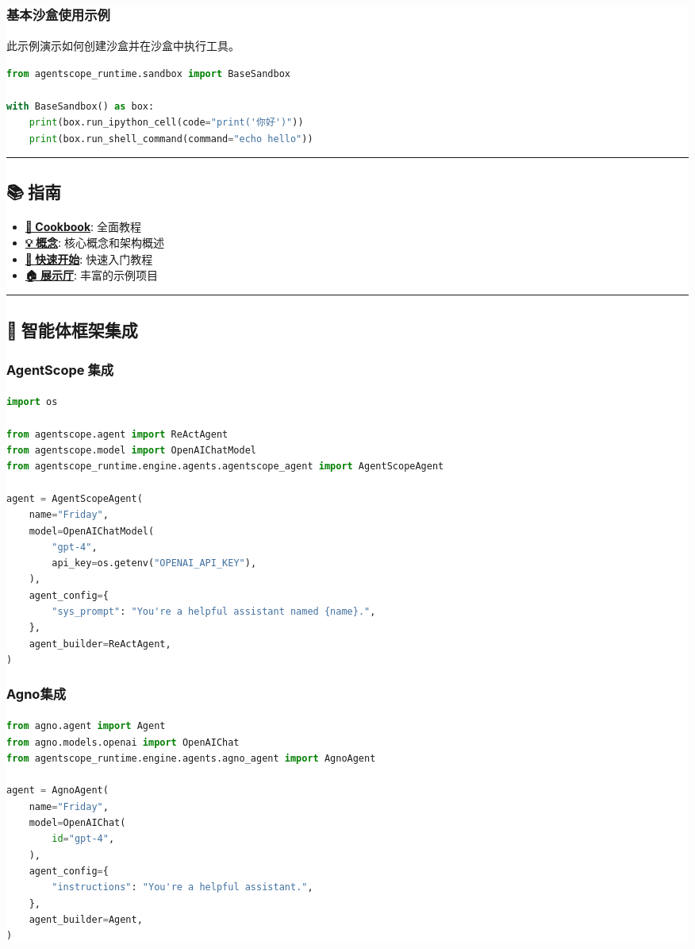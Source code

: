 ### 基本沙盒使用示例

此示例演示如何创建沙盒并在沙盒中执行工具。

```python
from agentscope_runtime.sandbox import BaseSandbox

with BaseSandbox() as box:
    print(box.run_ipython_cell(code="print('你好')"))
    print(box.run_shell_command(command="echo hello"))
```

---

## 📚 指南

- **[📖 Cookbook](/cookbook/zh/intro.md)**: 全面教程
- **[💡 概念](/cookbook/zh/concept.md)**: 核心概念和架构概述
- **[🚀 快速开始](/cookbook/zh/quickstart.md)**: 快速入门教程
- **[🏠 展示厅](/cookbook/zh/demohouse.md)**: 丰富的示例项目

---

## 🔌 智能体框架集成

### AgentScope 集成

```python
import os

from agentscope.agent import ReActAgent
from agentscope.model import OpenAIChatModel
from agentscope_runtime.engine.agents.agentscope_agent import AgentScopeAgent

agent = AgentScopeAgent(
    name="Friday",
    model=OpenAIChatModel(
        "gpt-4",
        api_key=os.getenv("OPENAI_API_KEY"),
    ),
    agent_config={
        "sys_prompt": "You're a helpful assistant named {name}.",
    },
    agent_builder=ReActAgent,
)
```

### Agno集成

```python
from agno.agent import Agent
from agno.models.openai import OpenAIChat
from agentscope_runtime.engine.agents.agno_agent import AgnoAgent

agent = AgnoAgent(
    name="Friday",
    model=OpenAIChat(
        id="gpt-4",
    ),
    agent_config={
        "instructions": "You're a helpful assistant.",
    },
    agent_builder=Agent,
)
```